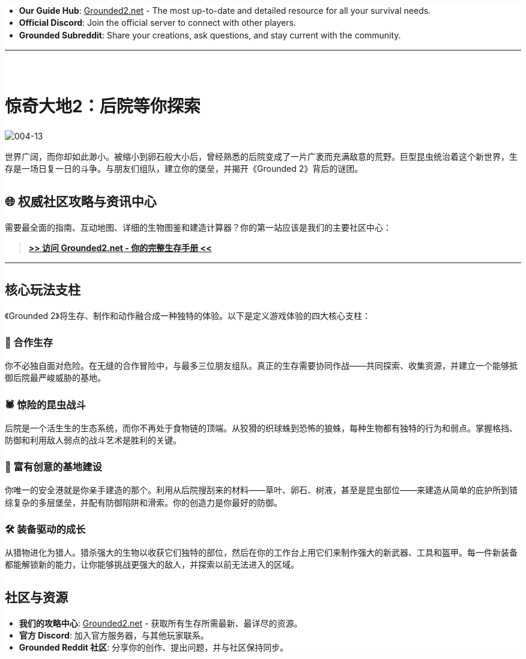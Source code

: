 * **Our Guide Hub**: [Grounded2.net](https://grounded2.net/) - The most up-to-date and detailed resource for all your survival needs.
* **Official Discord**: Join the official server to connect with other players.
* **Grounded Subreddit**: Share your creations, ask questions, and stay current with the community.

---
<br>

# 惊奇大地2：后院等你探索

![004-13](https://github.com/user-attachments/assets/21eab121-fa88-4d0d-8120-de5a59fddac3)


世界广阔，而你却如此渺小。被缩小到卵石般大小后，曾经熟悉的后院变成了一片广袤而充满敌意的荒野。巨型昆虫统治着这个新世界，生存是一场日复一日的斗争。与朋友们组队，建立你的堡垒，并揭开《Grounded 2》背后的谜团。

## 🌐 权威社区攻略与资讯中心

需要最全面的指南、互动地图、详细的生物图鉴和建造计算器？你的第一站应该是我们的主要社区中心：

> **[>> 访问 Grounded2.net - 你的完整生存手册 <<](https://grounded2.net/)**

---

## 核心玩法支柱

《Grounded 2》将生存、制作和动作融合成一种独特的体验。以下是定义游戏体验的四大核心支柱：

### 🤝 合作生存
你不必独自面对危险。在无缝的合作冒险中，与最多三位朋友组队。真正的生存需要协同作战——共同探索、收集资源，并建立一个能够抵御后院最严峻威胁的基地。

### 🕷️ 惊险的昆虫战斗
后院是一个活生生的生态系统，而你不再处于食物链的顶端。从狡猾的织球蛛到恐怖的狼蛛，每种生物都有独特的行为和弱点。掌握格挡、防御和利用敌人弱点的战斗艺术是胜利的关键。

### 🏡 富有创意的基地建设
你唯一的安全港就是你亲手建造的那个。利用从后院搜刮来的材料——草叶、卵石、树液，甚至是昆虫部位——来建造从简单的庇护所到错综复杂的多层堡垒，并配有防御陷阱和滑索。你的创造力是你最好的防御。

### 🛠️ 装备驱动的成长
从猎物进化为猎人。猎杀强大的生物以收获它们独特的部位，然后在你的工作台上用它们来制作强大的新武器、工具和盔甲。每一件新装备都能解锁新的能力，让你能够挑战更强大的敌人，并探索以前无法进入的区域。

## 社区与资源

* **我们的攻略中心**: [Grounded2.net](https://grounded2.net/) - 获取所有生存所需最新、最详尽的资源。
* **官方 Discord**: 加入官方服务器，与其他玩家联系。
* **Grounded Reddit 社区**: 分享你的创作、提出问题，并与社区保持同步。
